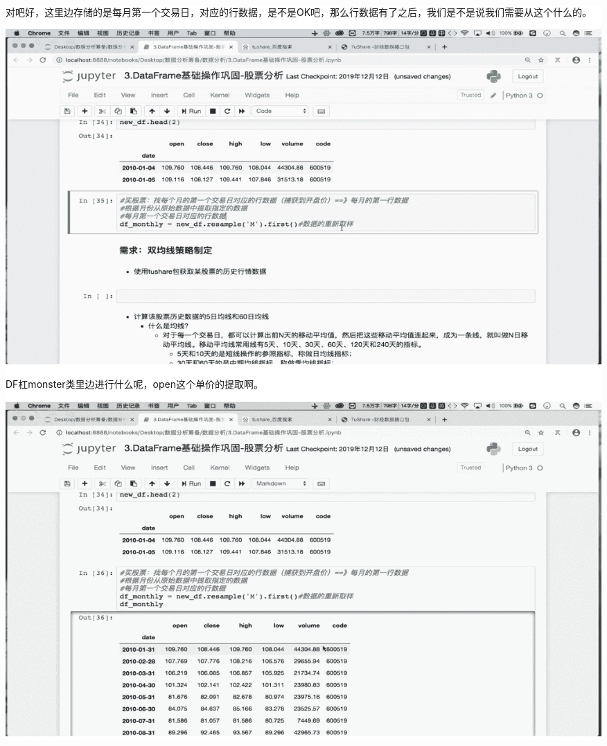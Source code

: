 对吧好，这里边存储的是每月第一个交易日，对应的行数据，是不是OK吧，那么行数据有了之后，我们是不是说我们需要从这个什么的。



![](img/7d53590e1e6003b6addacbc0e4bfb417_67.png)

DF杠monster类里边进行什么呢，open这个单价的提取啊。

![](img/7d53590e1e6003b6addacbc0e4bfb417_69.png)
